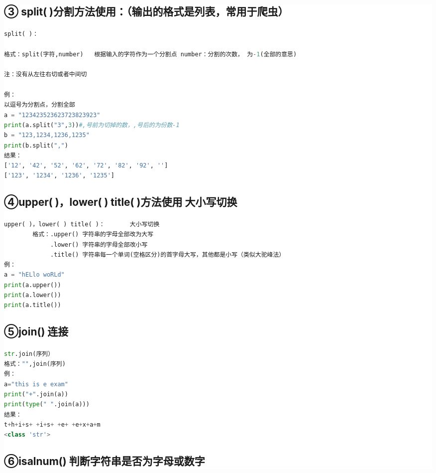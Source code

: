 

## ③ split( )分割方法使用：（输出的格式是列表，常用于爬虫）

```python
split( )：

格式：split(字符,number)   根据输入的字符作为一个分割点 number：分割的次数， 为-1(全部的意思)

注：没有从左往右切或者中间切

例：
以逗号为分割点，分割全部
a = "123423523623723823923"
print(a.split("3",3))#,号前为切掉的数，,号后的为份数-1
b = "123,1234,1236,1235"
print(b.split(",")
结果：
['12', '42', '52', '62', '72', '82', '92', '']
['123', '1234', '1236', '1235']
```



## ④upper( )，lower( ) title( )方法使用       大小写切换

```python
upper( )，lower( ) title( )：       大小写切换
		格式：.upper() 字符串的字母全部改为大写
			 .lower() 字符串的字母全部改小写
			 .title() 字符串每一个单词(空格区分)的首字母大写，其他都是小写（类似大驼峰法）
例：
a = "hELlo woRLd"
print(a.upper())
print(a.lower())
print(a.title())
```

## ⑤join()  连接

```python
str.join(序列）
格式："",join(序列) 
例：
a="this is e exam"
print("+".join(a))
print(type(" ".join(a))) 
结果：
t+h+i+s+ +i+s+ +e+ +e+x+a+m
<class 'str'>
```

## ⑥isalnum() 判断字符串是否为字母或数字
